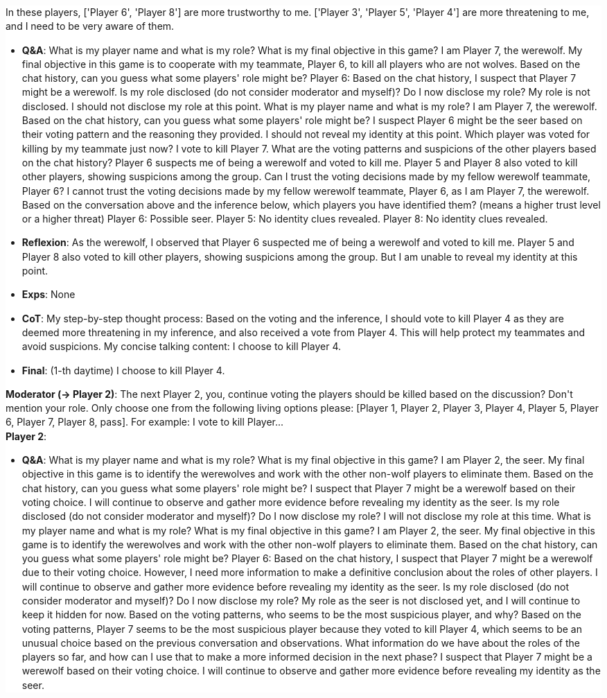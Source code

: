 In these players, ['Player 6', 'Player 8'] are more trustworthy to me. ['Player 3', 'Player 5', 'Player 4'] are more threatening to me, and I need to be very aware of them.  
- **Q&A**: What is my player name and what is my role? What is my final objective in this game? I am Player 7, the werewolf. My final objective in this game is to cooperate with my teammate, Player 6, to kill all players who are not wolves.
Based on the chat history, can you guess what some players' role might be? Player 6: Based on the chat history, I suspect that Player 7 might be a werewolf.
Is my role disclosed (do not consider moderator and myself)? Do I now disclose my role? My role is not disclosed. I should not disclose my role at this point.
What is my player name and what is my role? I am Player 7, the werewolf.
Based on the chat history, can you guess what some players' role might be? I suspect Player 6 might be the seer based on their voting pattern and the reasoning they provided. I should not reveal my identity at this point.
Which player was voted for killing by my teammate just now? I vote to kill Player 7.
What are the voting patterns and suspicions of the other players based on the chat history? Player 6 suspects me of being a werewolf and voted to kill me. Player 5 and Player 8 also voted to kill other players, showing suspicions among the group.
Can I trust the voting decisions made by my fellow werewolf teammate, Player 6? I cannot trust the voting decisions made by my fellow werewolf teammate, Player 6, as I am Player 7, the werewolf.
Based on the conversation above and the inference below, which players you have identified them? (means a higher trust level or a higher threat) Player 6: Possible seer. Player 5: No identity clues revealed. Player 8: No identity clues revealed.  
- **Reflexion**: As the werewolf, I observed that Player 6 suspected me of being a werewolf and voted to kill me. Player 5 and Player 8 also voted to kill other players, showing suspicions among the group. But I am unable to reveal my identity at this point.  
- **Exps**: None  
- **CoT**: My step-by-step thought process: Based on the voting and the inference, I should vote to kill Player 4 as they are deemed more threatening in my inference, and also received a vote from Player 4. This will help protect my teammates and avoid suspicions. My concise talking content: I choose to kill Player 4.  

- **Final**: (1-th daytime) I choose to kill Player 4.  

**Moderator (-> Player 2)**: The next Player 2, you, continue voting the players should be killed based on the discussion? Don't mention your role. Only choose one from the following living options please: [Player 1, Player 2, Player 3, Player 4, Player 5, Player 6, Player 7, Player 8, pass]. For example: I vote to kill Player...  
**Player 2**:  
- **Q&A**: What is my player name and what is my role? What is my final objective in this game? I am Player 2, the seer. My final objective in this game is to identify the werewolves and work with the other non-wolf players to eliminate them.
Based on the chat history, can you guess what some players' role might be? I suspect that Player 7 might be a werewolf based on their voting choice. I will continue to observe and gather more evidence before revealing my identity as the seer.
Is my role disclosed (do not consider moderator and myself)? Do I now disclose my role? I will not disclose my role at this time.
What is my player name and what is my role? What is my final objective in this game? I am Player 2, the seer. My final objective in this game is to identify the werewolves and work with the other non-wolf players to eliminate them.
Based on the chat history, can you guess what some players' role might be? Player 6: Based on the chat history, I suspect that Player 7 might be a werewolf due to their voting choice. However, I need more information to make a definitive conclusion about the roles of other players. I will continue to observe and gather more evidence before revealing my identity as the seer.
Is my role disclosed (do not consider moderator and myself)? Do I now disclose my role? My role as the seer is not disclosed yet, and I will continue to keep it hidden for now.
Based on the voting patterns, who seems to be the most suspicious player, and why? Based on the voting patterns, Player 7 seems to be the most suspicious player because they voted to kill Player 4, which seems to be an unusual choice based on the previous conversation and observations.
What information do we have about the roles of the players so far, and how can I use that to make a more informed decision in the next phase? I suspect that Player 7 might be a werewolf based on their voting choice. I will continue to observe and gather more evidence before revealing my identity as the seer.
